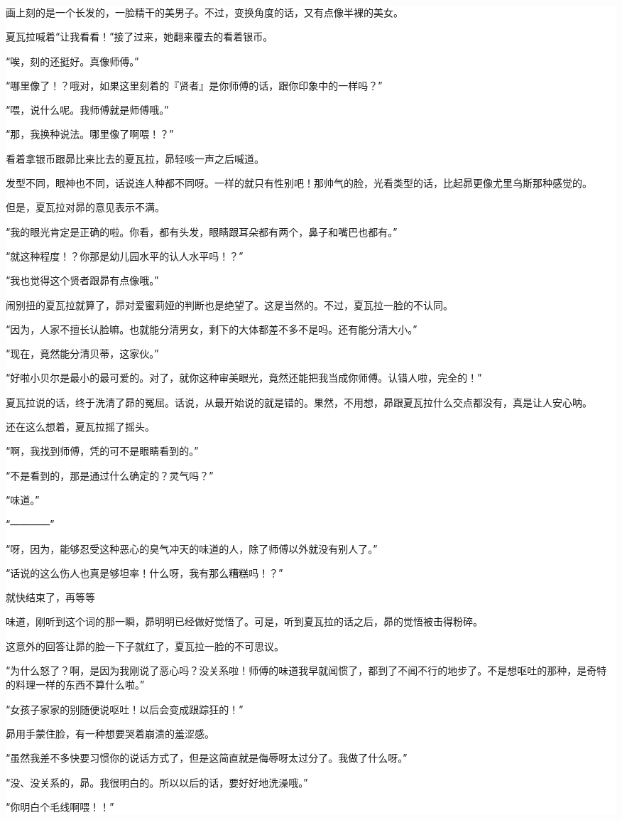 画上刻的是一个长发的，一脸精干的美男子。不过，变换角度的话，又有点像半裸的美女。

夏瓦拉喊着“让我看看！”接了过来，她翻来覆去的看着银币。

“唉，刻的还挺好。真像师傅。”

“哪里像了！？哦对，如果这里刻着的『贤者』是你师傅的话，跟你印象中的一样吗？”

“喂，说什么呢。我师傅就是师傅哦。”

“那，我换种说法。哪里像了啊喂！？”

看着拿银币跟昴比来比去的夏瓦拉，昴轻咳一声之后喊道。

发型不同，眼神也不同，话说连人种都不同呀。一样的就只有性别吧！那帅气的脸，光看类型的话，比起昴更像尤里乌斯那种感觉的。

但是，夏瓦拉对昴的意见表示不满。

“我的眼光肯定是正确的啦。你看，都有头发，眼睛跟耳朵都有两个，鼻子和嘴巴也都有。”

“就这种程度！？你那是幼儿园水平的认人水平吗！？”

“我也觉得这个贤者跟昴有点像哦。”

闹别扭的夏瓦拉就算了，昴对爱蜜莉娅的判断也是绝望了。这是当然的。不过，夏瓦拉一脸的不认同。

“因为，人家不擅长认脸嘛。也就能分清男女，剩下的大体都差不多不是吗。还有能分清大小。”

“现在，竟然能分清贝蒂，这家伙。”

“好啦小贝尔是最小的最可爱的。对了，就你这种审美眼光，竟然还能把我当成你师傅。认错人啦，完全的！”

夏瓦拉说的话，终于洗清了昴的冤屈。话说，从最开始说的就是错的。果然，不用想，昴跟夏瓦拉什么交点都没有，真是让人安心呐。

还在这么想着，夏瓦拉摇了摇头。

“啊，我找到师傅，凭的可不是眼睛看到的。”

“不是看到的，那是通过什么确定的？灵气吗？”

“味道。”

“————”

“呀，因为，能够忍受这种恶心的臭气冲天的味道的人，除了师傅以外就没有别人了。”

“话说的这么伤人也真是够坦率！什么呀，我有那么糟糕吗！？”

就快结束了，再等等

味道，刚听到这个词的那一瞬，昴明明已经做好觉悟了。可是，听到夏瓦拉的话之后，昴的觉悟被击得粉碎。

这意外的回答让昴的脸一下子就红了，夏瓦拉一脸的不可思议。

“为什么怒了？啊，是因为我刚说了恶心吗？没关系啦！师傅的味道我早就闻惯了，都到了不闻不行的地步了。不是想呕吐的那种，是奇特的料理一样的东西不算什么啦。”

“女孩子家家的别随便说呕吐！以后会变成跟踪狂的！”

昴用手蒙住脸，有一种想要哭着崩溃的羞涩感。

“虽然我差不多快要习惯你的说话方式了，但是这简直就是侮辱呀太过分了。我做了什么呀。”

“没、没关系的，昴。我很明白的。所以以后的话，要好好地洗澡哦。”

“你明白个毛线啊喂！！”
